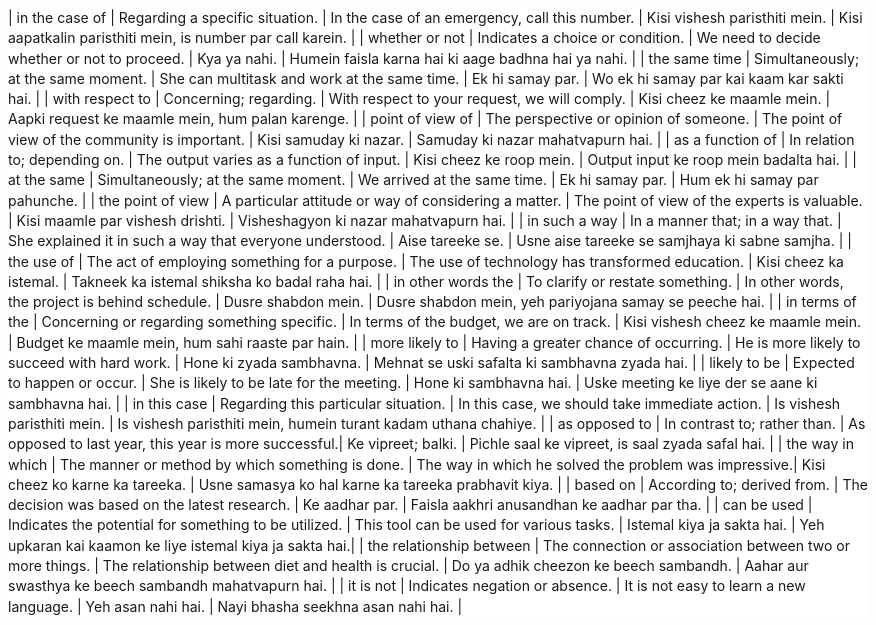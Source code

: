 | in the case of                | Regarding a specific situation.                                           | In the case of an emergency, call this number.       | Kisi vishesh paristhiti mein.                          | Kisi aapatkalin paristhiti mein, is number par call karein. |
| whether or not                | Indicates a choice or condition.                                         | We need to decide whether or not to proceed.         | Kya ya nahi.                                           | Humein faisla karna hai ki aage badhna hai ya nahi.     |
| the same time                 | Simultaneously; at the same moment.                                      | She can multitask and work at the same time.         | Ek hi samay par.                                       | Wo ek hi samay par kai kaam kar sakti hai.              |
| with respect to               | Concerning; regarding.                                                  | With respect to your request, we will comply.        | Kisi cheez ke maamle mein.                             | Aapki request ke maamle mein, hum palan karenge.        |
| point of view of              | The perspective or opinion of someone.                                    | The point of view of the community is important.     | Kisi samuday ki nazar.                                 | Samuday ki nazar mahatvapurn hai.                        |
| as a function of              | In relation to; depending on.                                            | The output varies as a function of input.            | Kisi cheez ke roop mein.                               | Output input ke roop mein badalta hai.                  |
| at the same                   | Simultaneously; at the same moment.                                      | We arrived at the same time.                          | Ek hi samay par.                                       | Hum ek hi samay par pahunche.                            |
| the point of view             | A particular attitude or way of considering a matter.                    | The point of view of the experts is valuable.        | Kisi maamle par vishesh drishti.                       | Visheshagyon ki nazar mahatvapurn hai.                   |
| in such a way                | In a manner that; in a way that.                                        | She explained it in such a way that everyone understood. | Aise tareeke se.                                       | Usne aise tareeke se samjhaya ki sabne samjha.          |
| the use of                    | The act of employing something for a purpose.                            | The use of technology has transformed education.     | Kisi cheez ka istemal.                                 | Takneek ka istemal shiksha ko badal raha hai.           |
| in other words the            | To clarify or restate something.                                         | In other words, the project is behind schedule.      | Dusre shabdon mein.                                    | Dusre shabdon mein, yeh pariyojana samay se peeche hai.  |
| in terms of the               | Concerning or regarding something specific.                              | In terms of the budget, we are on track.             | Kisi vishesh cheez ke maamle mein.                     | Budget ke maamle mein, hum sahi raaste par hain.        |
| more likely to                | Having a greater chance of occurring.                                     | He is more likely to succeed with hard work.         | Hone ki zyada sambhavna.                               | Mehnat se uski safalta ki sambhavna zyada hai.           |
| likely to be                  | Expected to happen or occur.                                             | She is likely to be late for the meeting.            | Hone ki sambhavna hai.                                 | Uske meeting ke liye der se aane ki sambhavna hai.      |
| in this case                  | Regarding this particular situation.                                     | In this case, we should take immediate action.       | Is vishesh paristhiti mein.                            | Is vishesh paristhiti mein, humein turant kadam uthana chahiye. |
| as opposed to                 | In contrast to; rather than.                                             | As opposed to last year, this year is more successful.| Ke vipreet; balki.                                     | Pichle saal ke vipreet, is saal zyada safal hai.        |
| the way in which              | The manner or method by which something is done.                        | The way in which he solved the problem was impressive.| Kisi cheez ko karne ka tareeka.                         | Usne samasya ko hal karne ka tareeka prabhavit kiya.    |
| based on                      | According to; derived from.                                              | The decision was based on the latest research.      | Ke aadhar par.                                         | Faisla aakhri anusandhan ke aadhar par tha.              |
| can be used                   | Indicates the potential for something to be utilized.                   | This tool can be used for various tasks.             | Istemal kiya ja sakta hai.                             | Yeh upkaran kai kaamon ke liye istemal kiya ja sakta hai.|
| the relationship between       | The connection or association between two or more things.               | The relationship between diet and health is crucial. | Do ya adhik cheezon ke beech sambandh.                 | Aahar aur swasthya ke beech sambandh mahatvapurn hai.   |
| it is not                     | Indicates negation or absence.                                          | It is not easy to learn a new language.              | Yeh asan nahi hai.                                     | Nayi bhasha seekhna asan nahi hai.                       |